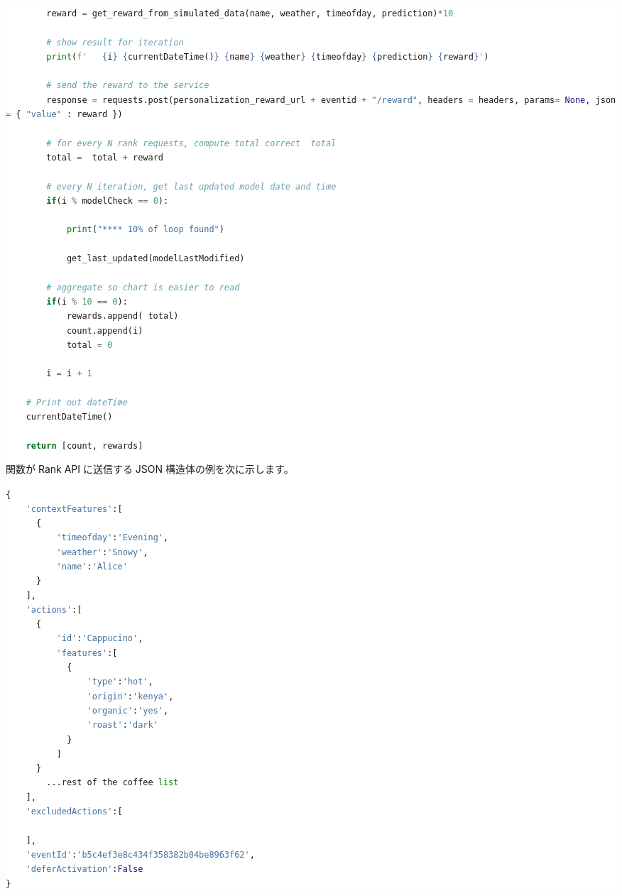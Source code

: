 ```python
        reward = get_reward_from_simulated_data(name, weather, timeofday, prediction)*10

        # show result for iteration
        print(f'   {i} {currentDateTime()} {name} {weather} {timeofday} {prediction} {reward}')

        # send the reward to the service
        response = requests.post(personalization_reward_url + eventid + "/reward", headers = headers, params= None, json = { "value" : reward })

        # for every N rank requests, compute total correct  total
        total =  total + reward

        # every N iteration, get last updated model date and time
        if(i % modelCheck == 0):

            print("**** 10% of loop found")

            get_last_updated(modelLastModified)

        # aggregate so chart is easier to read
        if(i % 10 == 0):
            rewards.append( total)
            count.append(i)
            total = 0

        i = i + 1

    # Print out dateTime
    currentDateTime()

    return [count, rewards]
```

関数が Rank API に送信する JSON 構造体の例を次に示します。

```python
{
    'contextFeatures':[
      {
          'timeofday':'Evening',
          'weather':'Snowy',
          'name':'Alice'
      }
    ],
    'actions':[
      {
          'id':'Cappucino',
          'features':[
            {
                'type':'hot',
                'origin':'kenya',
                'organic':'yes',
                'roast':'dark'
            }
          ]
      }
        ...rest of the coffee list
    ],
    'excludedActions':[

    ],
    'eventId':'b5c4ef3e8c434f358382b04be8963f62',
    'deferActivation':False
}
```